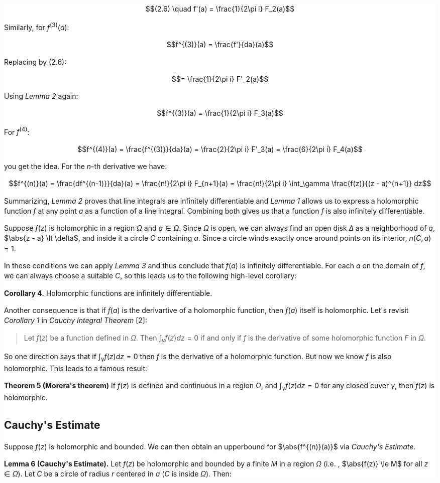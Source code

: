 $$(2.6) \quad f'(a) = \frac{1}{2\pi i} F_2(a)$$

Similarly, for $f^{(3)}(a)$:

$$f^{(3)}(a) = \frac{f'}{da}(a)$$

Replacing by $(2.6)$:

$$= \frac{1}{2\pi i} F'_2(a)$$

Using <i>Lemma 2</i> again:

$$f^{(3)}(a) = \frac{1}{2\pi i} F_3(a)$$

For $f^{(4)}$:

$$f^{(4)}(a) = \frac{f^{(3)}}{da}(a) = \frac{2}{2\pi i} F'_3(a) = \frac{6}{2\pi i} F_4(a)$$

you get the idea. For the $n$-th derivative we have:

$$f^{(n)}(a) = \frac{df^{(n-1)}}{da}(a) = \frac{n!}{2\pi i} F_{n+1}(a) =  \frac{n!}{2\pi i} \int_\gamma \frac{f(z)}{(z - a)^{n+1}} dz$$

</proof>

Summarizing, *Lemma 2* proves that line integrals are infinitely differentiable and *Lemma 1* allows us to express a holomorphic function $f$ at any point $a$ as a function of a line integral. Combining both gives us that a function $f$ is also infinitely differentiable.

Suppose $f(z)$ is holomorphic in a region $\Omega$ and $a \in \Omega$. Since $\Omega$ is open, we can always find an open disk $\Delta$ as a neighborhood of $a$, $\abs{z - a} \lt \delta$, and inside it a circle $C$ containing $a$. Since a circle winds exactly once around points on its interior, $n(C, a) = 1$.

In these conditions we can apply *Lemma 3* and thus conclude that $f(a)$ is infinitely differentiable. For each $a$ on the domain of $f$, we can always choose a suitable $C$, so this leads us to the following high-level corollary:

**Corollary 4.** Holomorphic functions are infinitely differentiable.

Another consequence is that if $f(a)$ is the derivartive of a holomorphic function, then $f(a)$ itself is holomorphic. Let's revisit *Corollary 1* in *Cauchy Integral Theorem* [2]:

> Let $f(z)$ be a function defined in $\Omega$. Then $\int_\gamma f(z)dz = 0$ if and only if $f$ is the derivative of some holomorphic function $F$ in $\Omega$.

So one direction says that if $\int_\gamma f(z)dz = 0$ then $f$ is the derivative of a holomorphic function. But now we know $f$ is also holomorphic. This leads to a famous result:

**Theorem 5 (Morera's theorem)** If $f(z)$ is defined and continuous in a region $\Omega$, and $\int_\gamma f(z)dz = 0$ for any closed cuver $\gamma$, then $f(z)$ is holomorphic.

## Cauchy's Estimate

Suppose $f(z)$ is holomorphic and bounded. We can then obtain an upperbound for $\abs{f^{(n)}(a)}$ via *Cauchy's Estimate*.

**Lemma 6 (Cauchy's Estimate).** Let $f(z)$ be holomorphic and bounded by a finite $M$ in a region $\Omega$ (i.e. , $\abs{f(z)} \le M$ for all $z \in \Omega$). Let $C$ be a circle of radius $r$ centered in $a$ ($C$ is inside $\Omega$). Then:
